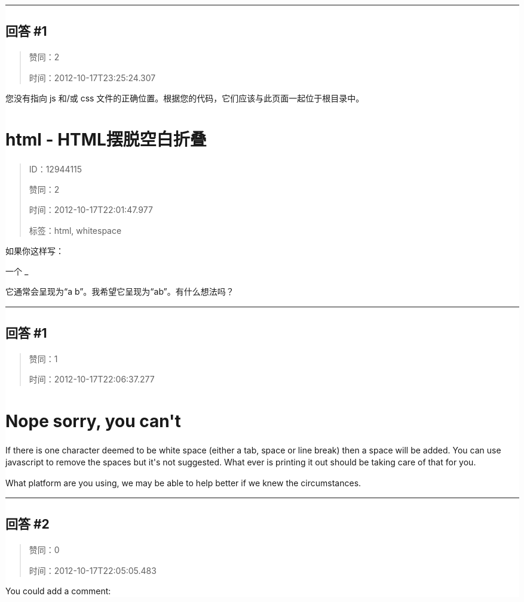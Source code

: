 * * *

## 回答 #1

> 赞同：2
> 
> 时间：2012-10-17T23:25:24.307

您没有指向 js 和/或 css 文件的正确位置。根据您的代码，它们应该与此页面一起位于根目录中。

# html - HTML摆脱空白折叠

> ID：12944115
> 
> 赞同：2
> 
> 时间：2012-10-17T22:01:47.977
> 
> 标签：html, whitespace

如果你这样写：

一个
_

它通常会呈现为“a b”。我希望它呈现为“ab”。有什么想法吗？

* * *

## 回答 #1

> 赞同：1
> 
> 时间：2012-10-17T22:06:37.277

# Nope sorry, you can't

If there is one character deemed to be white space (either a tab, space or line break) then a space will be added. You can use javascript to remove the spaces but it's not suggested. What ever is printing it out should be taking care of that for you.

What platform are you using, we may be able to help better if we knew the circumstances.

* * *

## 回答 #2

> 赞同：0
> 
> 时间：2012-10-17T22:05:05.483

You could add a comment:
